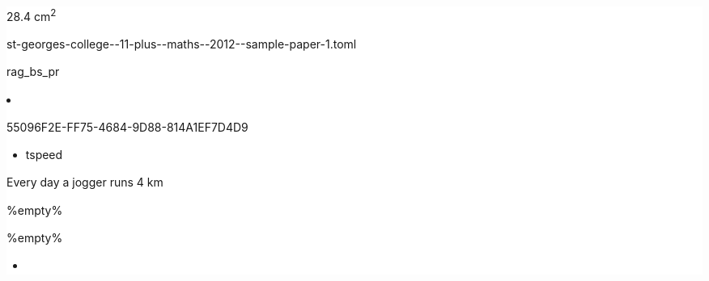</div>
</div>
<div class='answers'>
<div class='answer'>

$28.4 \ \text{cm}^2$

</div>
</div>

<div class='papername'>
<p>st-georges-college--11-plus--maths--2012--sample-paper-1.toml</p>
</div>
<div class='rag'>
<p>rag_bs_pr</p>
</div>
</div>
</li>
<li>
<div class='question_envelope rag_bs_pr question'>
<div class='uuid'>
<p>55096F2E-FF75-4684-9D88-814A1EF7D4D9</p>
</div>
<div class='topics'>
<ul>
<li>
tspeed
</li>
</ul>
</div>
<div class='question question'>

Every day a jogger runs $4 \ \text{km}$ 

</div>
<div class='workings'>
<div class='working'>

%empty%

</div>
</div>
<div class='answers'>
<div class='answer'>

%empty%

</div>
</div>
<ul class='subquestion TODO'>
<li>
<div class='question_envelope rag_red subquestion'>
<div class='topics'>
<ul>
</ul>
</div>
<div class='question subquestion'>
